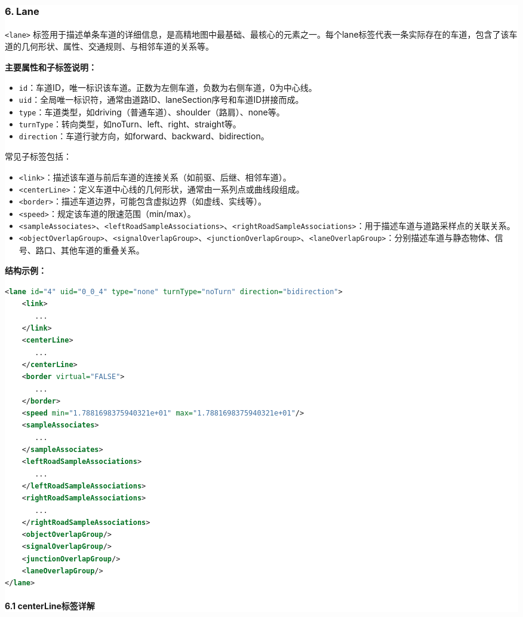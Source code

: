 
### 6. Lane

`<lane>` 标签用于描述单条车道的详细信息，是高精地图中最基础、最核心的元素之一。每个lane标签代表一条实际存在的车道，包含了该车道的几何形状、属性、交通规则、与相邻车道的关系等。

**主要属性和子标签说明：**
- `id`：车道ID，唯一标识该车道。正数为左侧车道，负数为右侧车道，0为中心线。
- `uid`：全局唯一标识符，通常由道路ID、laneSection序号和车道ID拼接而成。
- `type`：车道类型，如driving（普通车道）、shoulder（路肩）、none等。
- `turnType`：转向类型，如noTurn、left、right、straight等。
- `direction`：车道行驶方向，如forward、backward、bidirection。

常见子标签包括：
- `<link>`：描述该车道与前后车道的连接关系（如前驱、后继、相邻车道）。
- `<centerLine>`：定义车道中心线的几何形状，通常由一系列点或曲线段组成。
- `<border>`：描述车道边界，可能包含虚拟边界（如虚线、实线等）。
- `<speed>`：规定该车道的限速范围（min/max）。
- `<sampleAssociates>`、`<leftRoadSampleAssociations>`、`<rightRoadSampleAssociations>`：用于描述车道与道路采样点的关联关系。
- `<objectOverlapGroup>`、`<signalOverlapGroup>`、`<junctionOverlapGroup>`、`<laneOverlapGroup>`：分别描述车道与静态物体、信号、路口、其他车道的重叠关系。

**结构示例：**
```xml
<lane id="4" uid="0_0_4" type="none" turnType="noTurn" direction="bidirection">
    <link>
       ...
    </link>
    <centerLine>
       ...
    </centerLine>
    <border virtual="FALSE">
       ...
    </border>
    <speed min="1.7881698375940321e+01" max="1.7881698375940321e+01"/>
    <sampleAssociates>
       ...
    </sampleAssociates>
    <leftRoadSampleAssociations>
       ...
    </leftRoadSampleAssociations>
    <rightRoadSampleAssociations>
       ...
    </rightRoadSampleAssociations>
    <objectOverlapGroup/>
    <signalOverlapGroup/>
    <junctionOverlapGroup/>
    <laneOverlapGroup/>
</lane>
```


#### 6.1 centerLine标签详解
